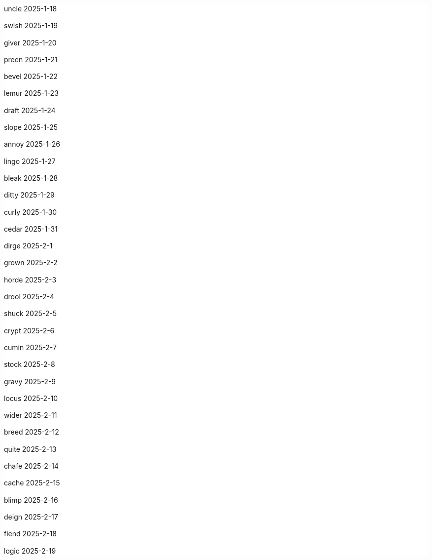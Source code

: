 uncle  2025-1-18

swish  2025-1-19

giver  2025-1-20

preen  2025-1-21

bevel  2025-1-22

lemur  2025-1-23

draft  2025-1-24

slope  2025-1-25

annoy  2025-1-26

lingo  2025-1-27

bleak  2025-1-28

ditty  2025-1-29

curly  2025-1-30

cedar  2025-1-31

dirge  2025-2-1

grown  2025-2-2

horde  2025-2-3

drool  2025-2-4

shuck  2025-2-5

crypt  2025-2-6

cumin  2025-2-7

stock  2025-2-8

gravy  2025-2-9

locus  2025-2-10

wider  2025-2-11

breed  2025-2-12

quite  2025-2-13

chafe  2025-2-14

cache  2025-2-15

blimp  2025-2-16

deign  2025-2-17

fiend  2025-2-18

logic  2025-2-19
